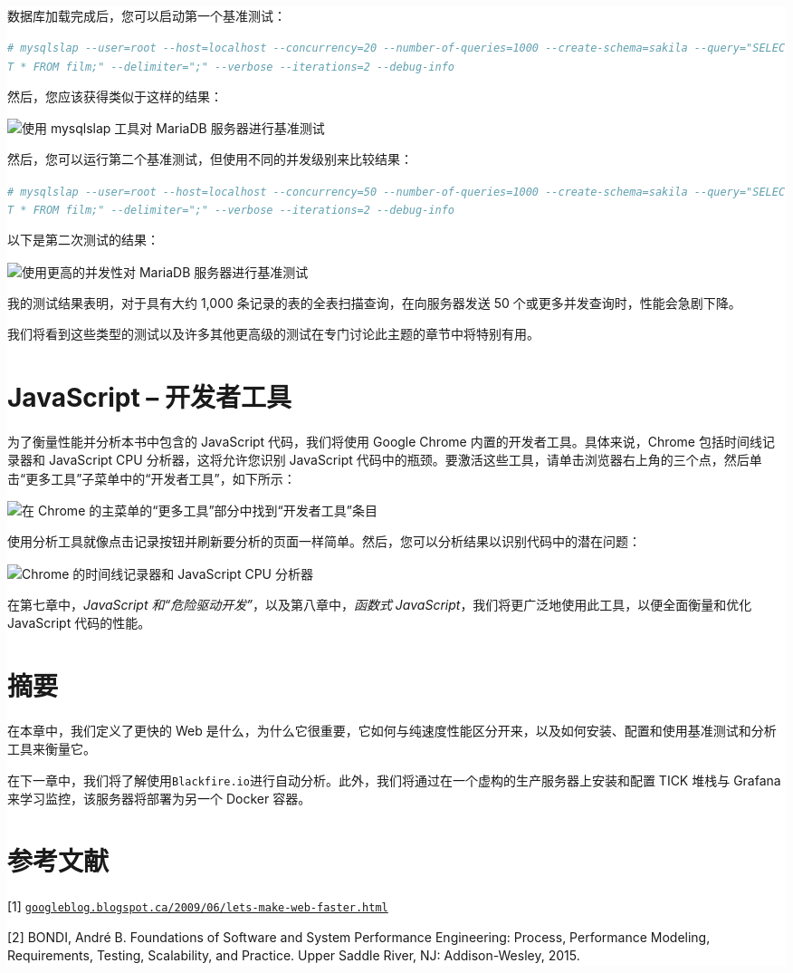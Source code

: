 数据库加载完成后，您可以启动第一个基准测试：

```php
# mysqlslap --user=root --host=localhost --concurrency=20 --number-of-queries=1000 --create-schema=sakila --query="SELECT * FROM film;" --delimiter=";" --verbose --iterations=2 --debug-info  
```

然后，您应该获得类似于这样的结果：

![](https://github.com/OpenDocCN/freelearn-php-zh/raw/master/docs/ms-fst-web-php/img/b3bee95e-44e5-4945-906b-809c4d1699bf.png)使用 mysqlslap 工具对 MariaDB 服务器进行基准测试

然后，您可以运行第二个基准测试，但使用不同的并发级别来比较结果：

```php
# mysqlslap --user=root --host=localhost --concurrency=50 --number-of-queries=1000 --create-schema=sakila --query="SELECT * FROM film;" --delimiter=";" --verbose --iterations=2 --debug-info 
```

以下是第二次测试的结果：

![](https://github.com/OpenDocCN/freelearn-php-zh/raw/master/docs/ms-fst-web-php/img/7390a717-8331-49f9-92be-08f4ac4a5aed.png)使用更高的并发性对 MariaDB 服务器进行基准测试

我的测试结果表明，对于具有大约 1,000 条记录的表的全表扫描查询，在向服务器发送 50 个或更多并发查询时，性能会急剧下降。

我们将看到这些类型的测试以及许多其他更高级的测试在专门讨论此主题的章节中将特别有用。

# JavaScript – 开发者工具

为了衡量性能并分析本书中包含的 JavaScript 代码，我们将使用 Google Chrome 内置的开发者工具。具体来说，Chrome 包括时间线记录器和 JavaScript CPU 分析器，这将允许您识别 JavaScript 代码中的瓶颈。要激活这些工具，请单击浏览器右上角的三个点，然后单击“更多工具”子菜单中的“开发者工具”，如下所示：

![](https://github.com/OpenDocCN/freelearn-php-zh/raw/master/docs/ms-fst-web-php/img/0e59a6b2-55ca-41f9-9346-a6f5c04dd331.png)在 Chrome 的主菜单的“更多工具”部分中找到“开发者工具”条目

使用分析工具就像点击记录按钮并刷新要分析的页面一样简单。然后，您可以分析结果以识别代码中的潜在问题：

![](https://github.com/OpenDocCN/freelearn-php-zh/raw/master/docs/ms-fst-web-php/img/4069e3a6-8d3c-42ec-973e-e45418909c5a.png)Chrome 的时间线记录器和 JavaScript CPU 分析器

在第七章中，*JavaScript 和“危险驱动开发”*，以及第八章中，*函数式 JavaScript*，我们将更广泛地使用此工具，以便全面衡量和优化 JavaScript 代码的性能。

# 摘要

在本章中，我们定义了更快的 Web 是什么，为什么它很重要，它如何与纯速度性能区分开来，以及如何安装、配置和使用基准测试和分析工具来衡量它。

在下一章中，我们将了解使用`Blackfire.io`进行自动分析。此外，我们将通过在一个虚构的生产服务器上安装和配置 TICK 堆栈与 Grafana 来学习监控，该服务器将部署为另一个 Docker 容器。

# 参考文献

[1] [`googleblog.blogspot.ca/2009/06/lets-make-web-faster.html`](https://googleblog.blogspot.ca/2009/06/lets-make-web-faster.html)

[2] BONDI, André B. Foundations of Software and System Performance Engineering: Process, Performance Modeling, Requirements, Testing, Scalability, and Practice. Upper Saddle River, NJ: Addison-Wesley, 2015.
